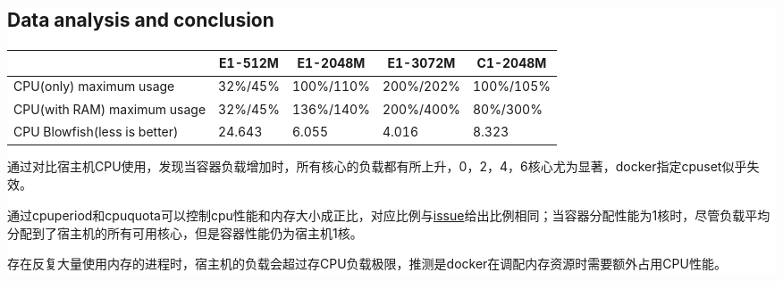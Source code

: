 ## Data analysis and conclusion

|                              | E1-512M | E1-2048M  | E1-3072M  | C1-2048M  |
| ---------------------------- | ------- | --------- | --------- | --------- |
| CPU(only) maximum usage      | 32%/45% | 100%/110% | 200%/202% | 100%/105% |
| CPU(with RAM) maximum usage  | 32%/45% | 136%/140% | 200%/400% | 80%/300%  |
| CPU Blowfish(less is better) | 24.643  | 6.055     | 4.016     | 8.323     |

通过对比宿主机CPU使用，发现当容器负载增加时，所有核心的负载都有所上升，0，2，4，6核心尤为显著，docker指定cpuset似乎失效。

通过cpuperiod和cpuquota可以控制cpu性能和内存大小成正比，对应比例与[issue](https://github.com/devsapp/fc/issues/80)给出比例相同；当容器分配性能为1核时，尽管负载平均分配到了宿主机的所有可用核心，但是容器性能仍为宿主机1核。

存在反复大量使用内存的进程时，宿主机的负载会超过存CPU负载极限，推测是docker在调配内存资源时需要额外占用CPU性能。

